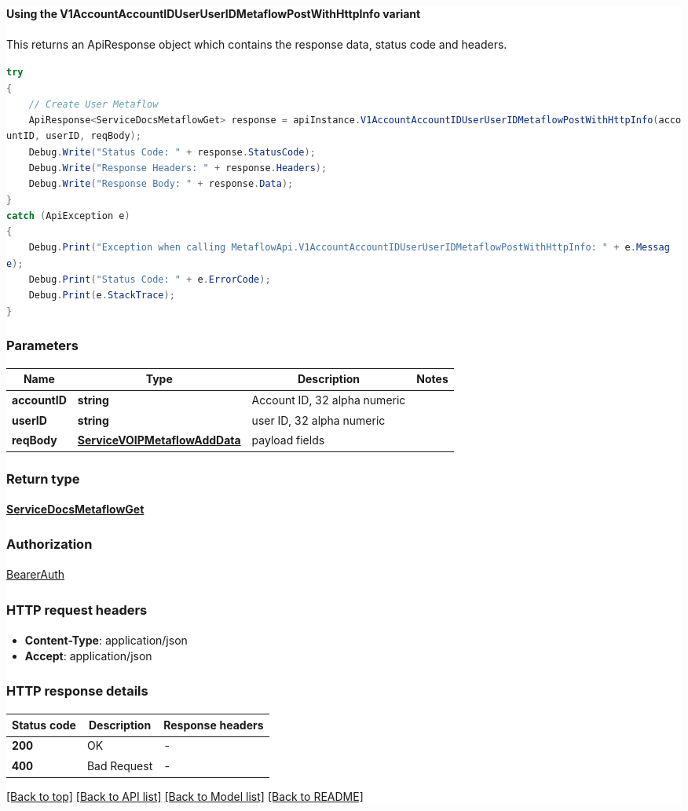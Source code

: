 #### Using the V1AccountAccountIDUserUserIDMetaflowPostWithHttpInfo variant
This returns an ApiResponse object which contains the response data, status code and headers.

```csharp
try
{
    // Create User Metaflow
    ApiResponse<ServiceDocsMetaflowGet> response = apiInstance.V1AccountAccountIDUserUserIDMetaflowPostWithHttpInfo(accountID, userID, reqBody);
    Debug.Write("Status Code: " + response.StatusCode);
    Debug.Write("Response Headers: " + response.Headers);
    Debug.Write("Response Body: " + response.Data);
}
catch (ApiException e)
{
    Debug.Print("Exception when calling MetaflowApi.V1AccountAccountIDUserUserIDMetaflowPostWithHttpInfo: " + e.Message);
    Debug.Print("Status Code: " + e.ErrorCode);
    Debug.Print(e.StackTrace);
}
```

### Parameters

| Name | Type | Description | Notes |
|------|------|-------------|-------|
| **accountID** | **string** | Account ID, 32 alpha numeric |  |
| **userID** | **string** | user ID, 32 alpha numeric |  |
| **reqBody** | [**ServiceVOIPMetaflowAddData**](ServiceVOIPMetaflowAddData.md) | payload fields |  |

### Return type

[**ServiceDocsMetaflowGet**](ServiceDocsMetaflowGet.md)

### Authorization

[BearerAuth](../README.md#BearerAuth)

### HTTP request headers

 - **Content-Type**: application/json
 - **Accept**: application/json


### HTTP response details
| Status code | Description | Response headers |
|-------------|-------------|------------------|
| **200** | OK |  -  |
| **400** | Bad Request |  -  |

[[Back to top]](#) [[Back to API list]](../README.md#documentation-for-api-endpoints) [[Back to Model list]](../README.md#documentation-for-models) [[Back to README]](../README.md)

